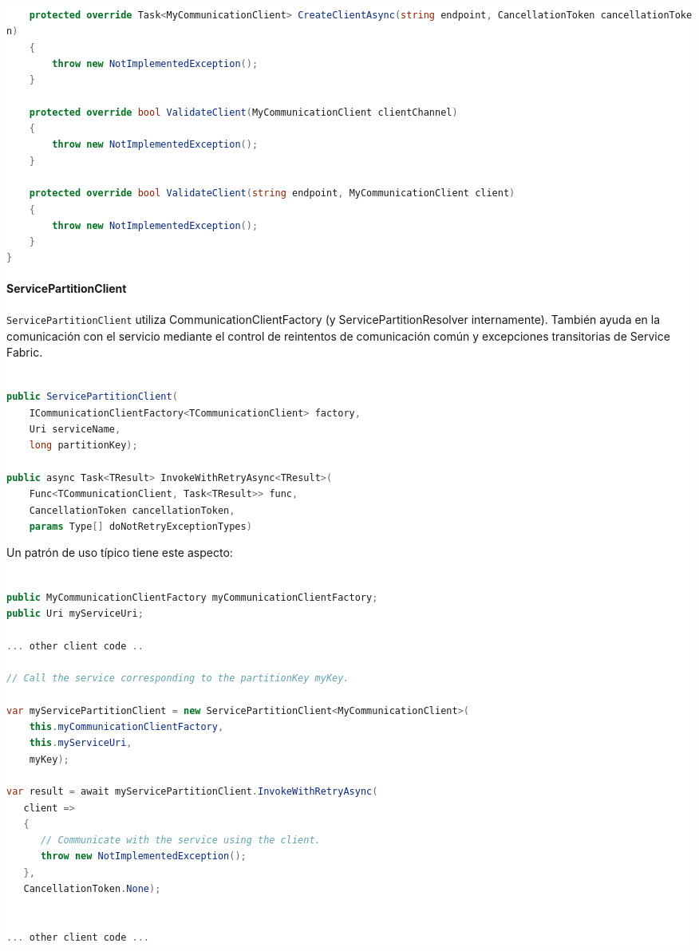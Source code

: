 ```csharp
    protected override Task<MyCommunicationClient> CreateClientAsync(string endpoint, CancellationToken cancellationToken)
    {
        throw new NotImplementedException();
    }

    protected override bool ValidateClient(MyCommunicationClient clientChannel)
    {
        throw new NotImplementedException();
    }

    protected override bool ValidateClient(string endpoint, MyCommunicationClient client)
    {
        throw new NotImplementedException();
    }
}

```

#### ServicePartitionClient
`ServicePartitionClient` utiliza CommunicationClientFactory (y ServicePartitionResolver internamente). También ayuda en la comunicación con el servicio mediante el control de reintentos de comunicación común y excepciones transitorias de Service Fabric.

```csharp

public ServicePartitionClient(
    ICommunicationClientFactory<TCommunicationClient> factory,
    Uri serviceName,
    long partitionKey);

public async Task<TResult> InvokeWithRetryAsync<TResult>(
    Func<TCommunicationClient, Task<TResult>> func,
    CancellationToken cancellationToken,
    params Type[] doNotRetryExceptionTypes)

```

Un patrón de uso típico tiene este aspecto:

```csharp

public MyCommunicationClientFactory myCommunicationClientFactory;
public Uri myServiceUri;

... other client code ..

// Call the service corresponding to the partitionKey myKey.

var myServicePartitionClient = new ServicePartitionClient<MyCommunicationClient>(
    this.myCommunicationClientFactory,
    this.myServiceUri,
    myKey);

var result = await myServicePartitionClient.InvokeWithRetryAsync(
   client =>
   {
      // Communicate with the service using the client.
      throw new NotImplementedException();
   },
   CancellationToken.None);


... other client code ...

```